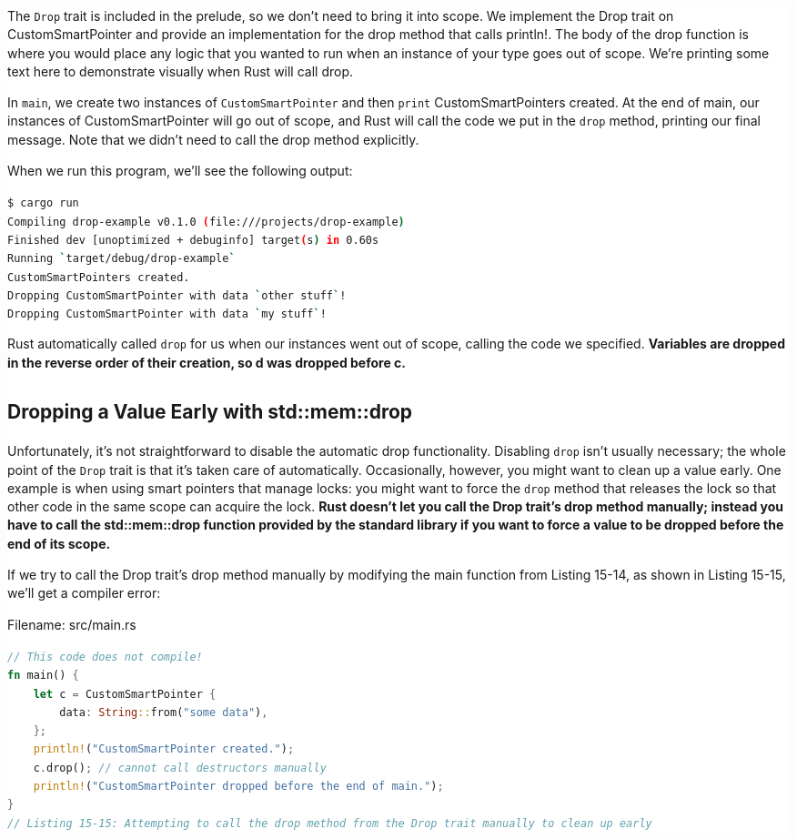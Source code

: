 The `Drop` trait is included in the prelude, so we don’t need to bring it into scope. We implement the Drop trait on CustomSmartPointer and provide an implementation for the drop method that calls println!. The body of the drop function is where you would place any logic that you wanted to run when an instance of your type goes out of scope. We’re printing some text here to demonstrate visually when Rust will call drop.

In `main`, we create two instances of `CustomSmartPointer` and then `print` CustomSmartPointers created. At the end of main, our instances of CustomSmartPointer will go out of scope, and Rust will call the code we put in the `drop` method, printing our final message. Note that we didn’t need to call the drop method explicitly.

When we run this program, we’ll see the following output:
```bash
$ cargo run
Compiling drop-example v0.1.0 (file:///projects/drop-example)
Finished dev [unoptimized + debuginfo] target(s) in 0.60s
Running `target/debug/drop-example`
CustomSmartPointers created.
Dropping CustomSmartPointer with data `other stuff`!
Dropping CustomSmartPointer with data `my stuff`!
```

Rust automatically called `drop` for us when our instances went out of scope, calling the code we specified. **Variables are dropped in the reverse order of their creation, so d was dropped before c.**


## Dropping a Value Early with std::mem::drop

Unfortunately, it’s not straightforward to disable the automatic drop functionality. Disabling `drop` isn’t usually necessary; the whole point of the `Drop` trait is that it’s taken care of automatically. Occasionally, however, you might want to clean up a value early. One example is when using smart pointers that manage locks: you might want to force the `drop` method that releases the lock so that 
 other code in the same scope can acquire the lock. **Rust doesn’t let you call the Drop trait’s drop method manually; instead you have to call the std::mem::drop function provided by the standard library if you want to force a value to be dropped before the end of its scope.**

If we try to call the Drop trait’s drop method manually by modifying the main function from Listing 15-14, as shown in Listing 15-15, we’ll get a compiler error:

Filename: src/main.rs
```rust
// This code does not compile!
fn main() {
    let c = CustomSmartPointer {
        data: String::from("some data"),
    };
    println!("CustomSmartPointer created.");
    c.drop(); // cannot call destructors manually
    println!("CustomSmartPointer dropped before the end of main.");
}
// Listing 15-15: Attempting to call the drop method from the Drop trait manually to clean up early
```

